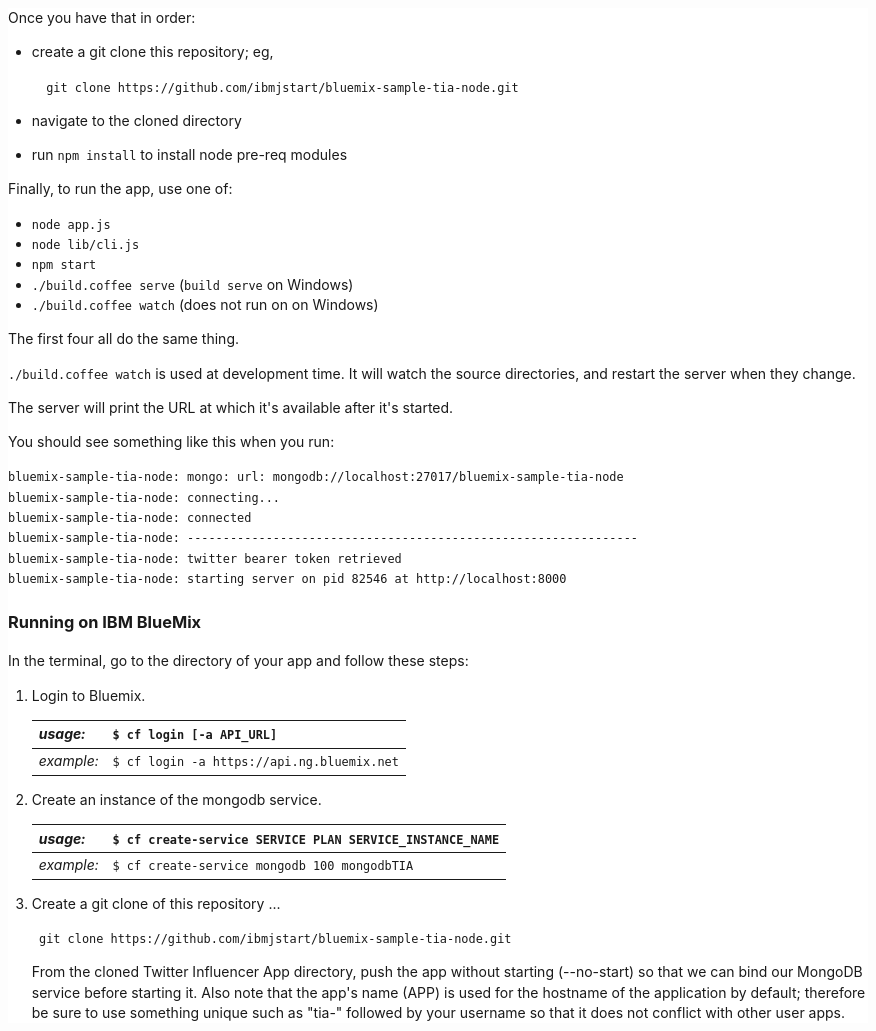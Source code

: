 Once you have that in order:

* create a git clone this repository; eg,

        git clone https://github.com/ibmjstart/bluemix-sample-tia-node.git
* navigate to the cloned directory

* run `npm install` to install node pre-req modules

Finally, to run the app, use one of:

* `node app.js`
* `node lib/cli.js`
* `npm start`
* `./build.coffee serve` (`build serve` on Windows)
* `./build.coffee watch` (does not run on on Windows)

The first four all do the same thing.

`./build.coffee watch` is used at development time.  It will watch the source 
directories, and restart the server when they change.

The server will print the URL at which it's available after it's started.

You should see something like this when you run:

    bluemix-sample-tia-node: mongo: url: mongodb://localhost:27017/bluemix-sample-tia-node
    bluemix-sample-tia-node: connecting...
    bluemix-sample-tia-node: connected
    bluemix-sample-tia-node: ---------------------------------------------------------------
    bluemix-sample-tia-node: twitter bearer token retrieved
    bluemix-sample-tia-node: starting server on pid 82546 at http://localhost:8000


### Running on IBM BlueMix ###
In the terminal, go to the directory of your app and follow these steps:

1. Login to Bluemix.

   | *usage:*   | `$ cf login [-a API_URL]`|
   |:-----------|:---------------------------------------------|
   | *example:* | `$ cf login -a https://api.ng.bluemix.net`   |

2. Create an instance of the mongodb service.

   | *usage:*   | `$ cf create-service SERVICE PLAN SERVICE_INSTANCE_NAME`|
   |:-----------|:--------------------------------------------------------|
   | *example:* | `$ cf create-service mongodb 100 mongodbTIA`            |

3. Create a git clone of this repository ...

        git clone https://github.com/ibmjstart/bluemix-sample-tia-node.git

   From the cloned Twitter Influencer App directory, push the app without starting (--no-start) so that we can bind our MongoDB service before starting it. Also note that the app's name (APP) is used for the hostname of the application by default; therefore be sure to use something unique such as "tia-" followed by your username so that it does not conflict with other user apps.
